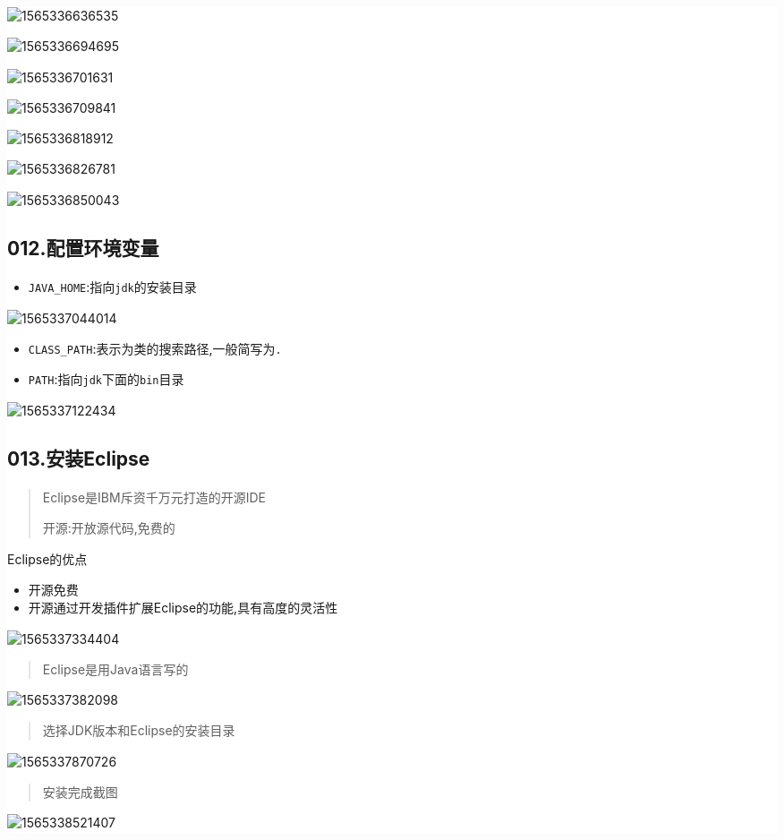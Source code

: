 ![1565336636535](assets/1565336636535.png)

![1565336694695](assets/1565336694695.png)

![1565336701631](assets/1565336701631.png)

![1565336709841](assets/1565336709841.png)

![1565336818912](assets/1565336818912.png)

![1565336826781](assets/1565336826781.png)

![1565336850043](assets/1565336850043.png)



## 012.配置环境变量

- `JAVA_HOME`:指向`jdk`的安装目录

![1565337044014](assets/1565337044014.png)

- `CLASS_PATH`:表示为类的搜索路径,一般简写为`.`

- `PATH`:指向`jdk`下面的`bin`目录

![1565337122434](assets/1565337122434.png)



## 013.安装Eclipse

> Eclipse是IBM斥资千万元打造的开源IDE
>
> 开源:开放源代码,免费的

Eclipse的优点

- 开源免费
- 开源通过开发插件扩展Eclipse的功能,具有高度的灵活性

![1565337334404](assets/1565337334404.png)

> Eclipse是用Java语言写的

![1565337382098](assets/1565337382098.png)

> 选择JDK版本和Eclipse的安装目录

![1565337870726](assets/1565337870726.png)

> 安装完成截图

![1565338521407](assets/1565338521407.png)
